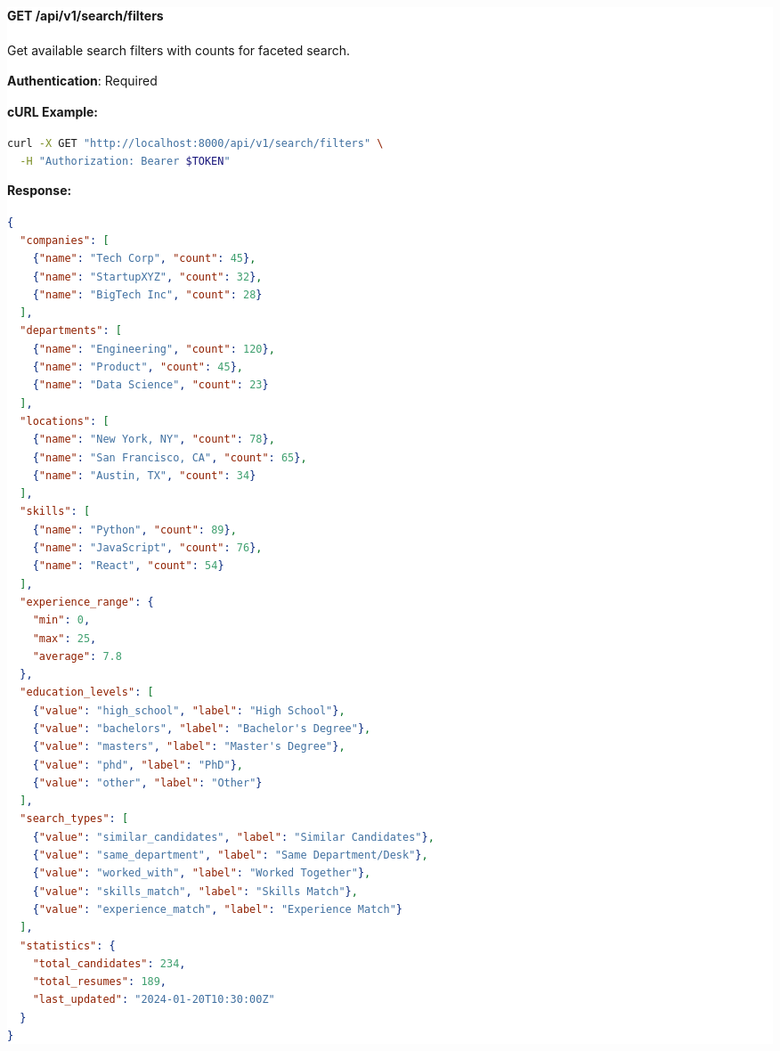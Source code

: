 #### GET /api/v1/search/filters
Get available search filters with counts for faceted search.

**Authentication**: Required

**cURL Example:**
```bash
curl -X GET "http://localhost:8000/api/v1/search/filters" \
  -H "Authorization: Bearer $TOKEN"
```

**Response:**
```json
{
  "companies": [
    {"name": "Tech Corp", "count": 45},
    {"name": "StartupXYZ", "count": 32},
    {"name": "BigTech Inc", "count": 28}
  ],
  "departments": [
    {"name": "Engineering", "count": 120},
    {"name": "Product", "count": 45},
    {"name": "Data Science", "count": 23}
  ],
  "locations": [
    {"name": "New York, NY", "count": 78},
    {"name": "San Francisco, CA", "count": 65},
    {"name": "Austin, TX", "count": 34}
  ],
  "skills": [
    {"name": "Python", "count": 89},
    {"name": "JavaScript", "count": 76},
    {"name": "React", "count": 54}
  ],
  "experience_range": {
    "min": 0,
    "max": 25,
    "average": 7.8
  },
  "education_levels": [
    {"value": "high_school", "label": "High School"},
    {"value": "bachelors", "label": "Bachelor's Degree"},
    {"value": "masters", "label": "Master's Degree"},
    {"value": "phd", "label": "PhD"},
    {"value": "other", "label": "Other"}
  ],
  "search_types": [
    {"value": "similar_candidates", "label": "Similar Candidates"},
    {"value": "same_department", "label": "Same Department/Desk"},
    {"value": "worked_with", "label": "Worked Together"},
    {"value": "skills_match", "label": "Skills Match"},
    {"value": "experience_match", "label": "Experience Match"}
  ],
  "statistics": {
    "total_candidates": 234,
    "total_resumes": 189,
    "last_updated": "2024-01-20T10:30:00Z"
  }
}
```
